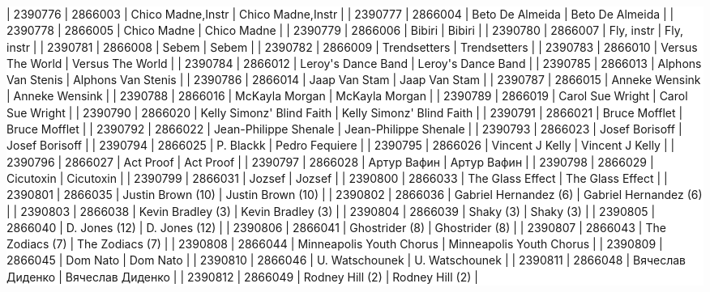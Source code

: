 | 2390776 | 2866003 | Chico Madne,Instr | Chico Madne,Instr |
| 2390777 | 2866004 | Beto De Almeida | Beto De Almeida |
| 2390778 | 2866005 | Chico Madne | Chico Madne |
| 2390779 | 2866006 | Bibiri | Bibiri |
| 2390780 | 2866007 | Fly, instr | Fly, instr |
| 2390781 | 2866008 | Sebem | Sebem |
| 2390782 | 2866009 | Trendsetters | Trendsetters |
| 2390783 | 2866010 | Versus The World | Versus The World |
| 2390784 | 2866012 | Leroy's Dance Band | Leroy's Dance Band |
| 2390785 | 2866013 | Alphons Van Stenis | Alphons Van Stenis |
| 2390786 | 2866014 | Jaap Van Stam | Jaap Van Stam |
| 2390787 | 2866015 | Anneke Wensink | Anneke Wensink |
| 2390788 | 2866016 | McKayla Morgan | McKayla Morgan |
| 2390789 | 2866019 | Carol Sue Wright | Carol Sue Wright |
| 2390790 | 2866020 | Kelly Simonz' Blind Faith | Kelly Simonz' Blind Faith |
| 2390791 | 2866021 | Bruce Mofflet | Bruce Mofflet |
| 2390792 | 2866022 | Jean-Philippe Shenale | Jean-Philippe Shenale |
| 2390793 | 2866023 | Josef Borisoff | Josef Borisoff |
| 2390794 | 2866025 | P. Blackk | Pedro Fequiere |
| 2390795 | 2866026 | Vincent J Kelly | Vincent J Kelly |
| 2390796 | 2866027 | Act Proof | Act Proof |
| 2390797 | 2866028 | Артур Вафин | Артур Вафин |
| 2390798 | 2866029 | Cicutoxin | Cicutoxin |
| 2390799 | 2866031 | Jozsef | Jozsef |
| 2390800 | 2866033 | The Glass Effect | The Glass Effect |
| 2390801 | 2866035 | Justin Brown (10) | Justin Brown (10) |
| 2390802 | 2866036 | Gabriel Hernandez (6) | Gabriel Hernandez (6) |
| 2390803 | 2866038 | Kevin Bradley (3) | Kevin Bradley (3) |
| 2390804 | 2866039 | Shaky (3) | Shaky (3) |
| 2390805 | 2866040 | D. Jones (12) | D. Jones (12) |
| 2390806 | 2866041 | Ghostrider (8) | Ghostrider (8) |
| 2390807 | 2866043 | The Zodiacs (7) | The Zodiacs (7) |
| 2390808 | 2866044 | Minneapolis Youth Chorus | Minneapolis Youth Chorus |
| 2390809 | 2866045 | Dom Nato | Dom Nato |
| 2390810 | 2866046 | U. Watschounek | U. Watschounek |
| 2390811 | 2866048 | Вячеслав Диденко | Вячеслав Диденко |
| 2390812 | 2866049 | Rodney Hill (2) | Rodney Hill (2) |